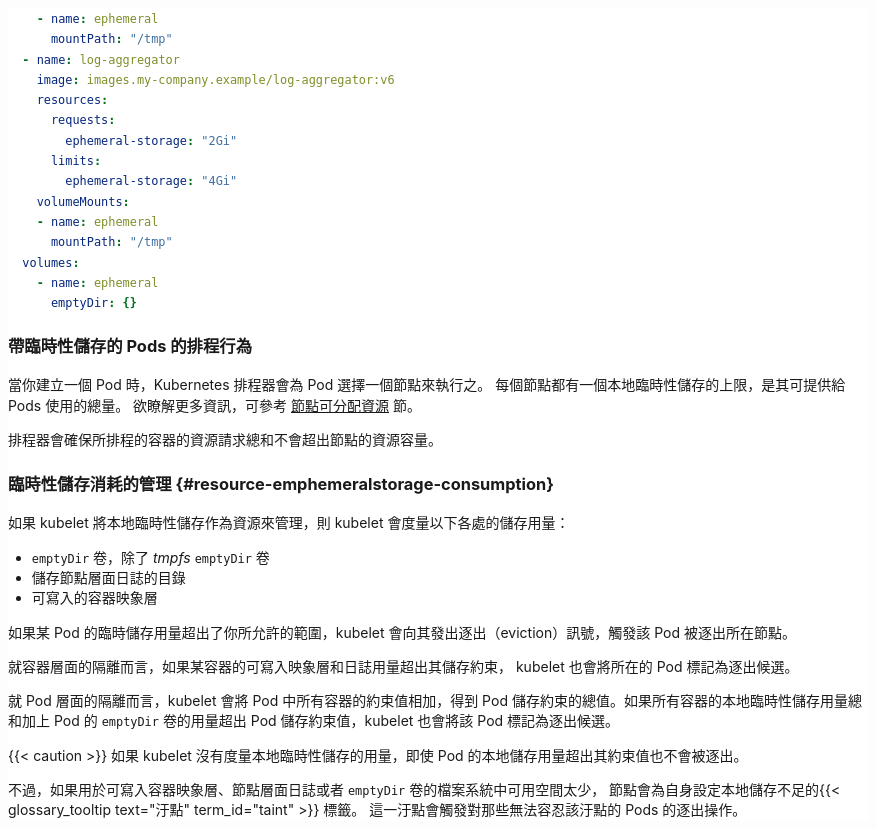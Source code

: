 ```yaml
    - name: ephemeral
      mountPath: "/tmp"
  - name: log-aggregator
    image: images.my-company.example/log-aggregator:v6
    resources:
      requests:
        ephemeral-storage: "2Gi"
      limits:
        ephemeral-storage: "4Gi"
    volumeMounts:
    - name: ephemeral
      mountPath: "/tmp"
  volumes:
    - name: ephemeral
      emptyDir: {}
```



### 帶臨時性儲存的 Pods 的排程行為

當你建立一個 Pod 時，Kubernetes 排程器會為 Pod 選擇一個節點來執行之。
每個節點都有一個本地臨時性儲存的上限，是其可提供給 Pods 使用的總量。
欲瞭解更多資訊，可參考
[節點可分配資源](/zh-cn/docs/tasks/administer-cluster/reserve-compute-resources/#node-allocatable)
節。

排程器會確保所排程的容器的資源請求總和不會超出節點的資源容量。


### 臨時性儲存消耗的管理 {#resource-emphemeralstorage-consumption}

如果 kubelet 將本地臨時性儲存作為資源來管理，則 kubelet 會度量以下各處的儲存用量：

- `emptyDir` 卷，除了 _tmpfs_ `emptyDir` 卷
- 儲存節點層面日誌的目錄
- 可寫入的容器映象層

如果某 Pod 的臨時儲存用量超出了你所允許的範圍，kubelet
會向其發出逐出（eviction）訊號，觸發該 Pod 被逐出所在節點。

就容器層面的隔離而言，如果某容器的可寫入映象層和日誌用量超出其儲存約束，
kubelet 也會將所在的 Pod 標記為逐出候選。

就 Pod 層面的隔離而言，kubelet 會將 Pod 中所有容器的約束值相加，得到 Pod
儲存約束的總值。如果所有容器的本地臨時性儲存用量總和加上 Pod 的 `emptyDir`
卷的用量超出 Pod 儲存約束值，kubelet 也會將該 Pod 標記為逐出候選。



{{< caution >}}
如果 kubelet 沒有度量本地臨時性儲存的用量，即使 Pod
的本地儲存用量超出其約束值也不會被逐出。

不過，如果用於可寫入容器映象層、節點層面日誌或者 `emptyDir` 卷的檔案系統中可用空間太少，
節點會為自身設定本地儲存不足的{{< glossary_tooltip text="汙點" term_id="taint" >}} 標籤。
這一汙點會觸發對那些無法容忍該汙點的 Pods 的逐出操作。
